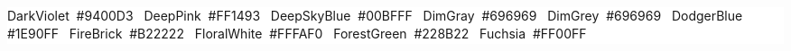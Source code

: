   <tr>
  <td>DarkViolet&nbsp;</td>
  <td>#9400D3</td>
  <td style="background-color:#9400D3">&nbsp;</td>
  </tr>

  <tr>
  <td>DeepPink&nbsp;</td>
  <td>#FF1493</td>
  <td style="background-color:#FF1493">&nbsp;</td>
  </tr>

  <tr>
  <td>DeepSkyBlue&nbsp;</td>
  <td>#00BFFF</td>
  <td style="background-color:#00BFFF">&nbsp;</td>
  </tr>

  <tr>
  <td>DimGray&nbsp;</td>
  <td>#696969</td>
  <td style="background-color:#696969">&nbsp;</td>
  </tr>

  <tr>
  <td>DimGrey&nbsp;</td>
  <td>#696969</td>
  <td style="background-color:#696969">&nbsp;</td>
  </tr>

  <tr>
  <td>DodgerBlue&nbsp;</td>
  <td>#1E90FF</td>
  <td style="background-color:#1E90FF">&nbsp;</td>
  </tr>

  <tr>
  <td>FireBrick&nbsp;</td>
  <td>#B22222</td>
  <td style="background-color:#B22222">&nbsp;</td>
  </tr>

  <tr>
  <td>FloralWhite&nbsp;</td>
  <td>#FFFAF0</td>
  <td style="background-color:#FFFAF0">&nbsp;</td>
  </tr>

  <tr>
  <td>ForestGreen&nbsp;</td>
  <td>#228B22</td>
  <td style="background-color:#228B22">&nbsp;</td>
  </tr>

  <tr>
  <td>Fuchsia&nbsp;</td>
  <td>#FF00FF</td>
  <td style="background-color:#FF00FF">&nbsp;</td>
  </tr>
